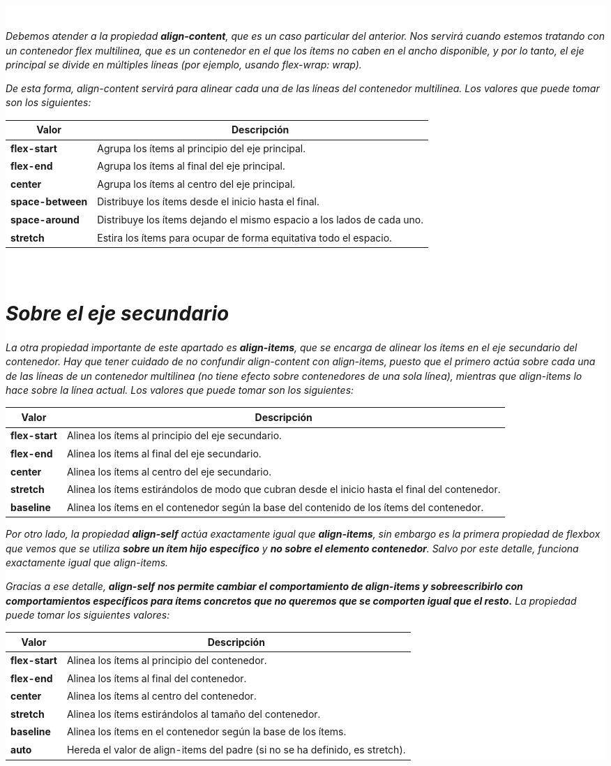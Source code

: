 <br>

*Debemos atender a la propiedad **align-content**, que es un caso particular del anterior. Nos servirá cuando estemos tratando con un contenedor flex multilinea, que es un contenedor en el que los ítems no caben en el ancho disponible, y por lo tanto, el eje principal se divide en múltiples líneas (por ejemplo, usando flex-wrap: wrap).*
 
  
*De esta forma, align-content servirá para alinear cada una de las líneas del contenedor multilinea. Los valores que puede tomar son los siguientes:*

Valor |                    Descripción                       |
-------------- | --------------------------------------------| 
**flex-start** | Agrupa los ítems al principio del eje principal.|
**flex-end** | Agrupa los ítems al final del eje principal.|
**center** | Agrupa los ítems al centro del eje principal.|
**space-between** | Distribuye los ítems desde el inicio hasta el final.|
**space-around** | 	Distribuye los ítems dejando el mismo espacio a los lados de cada uno.|
**stretch** | Estira los ítems para ocupar de forma equitativa todo el espacio.|

<br>

# ***Sobre el eje secundario***
*La otra propiedad importante de este apartado es **align-items**, que se encarga de alinear los ítems en el eje secundario del contenedor. Hay que tener cuidado de no confundir align-content con align-items, puesto que el primero actúa sobre cada una de las líneas de un contenedor multilinea (no tiene efecto sobre contenedores de una sola línea), mientras que align-items lo hace sobre la línea actual. Los valores que puede tomar son los siguientes:*

Valor |                    Descripción                       |
-------------- | --------------------------------------------| 
**flex-start** | Alinea los ítems al principio del eje secundario.|
**flex-end** | Alinea los ítems al final del eje secundario.|
**center** | Alinea los ítems al centro del eje secundario.|
**stretch** | 	Alinea los ítems estirándolos de modo que cubran desde el inicio hasta el final del contenedor.|
**baseline** | Alinea los ítems en el contenedor según la base del contenido de los ítems del contenedor.|

*Por otro lado, la propiedad **align-self** actúa exactamente igual que **align-items**, sin embargo es la primera propiedad de flexbox que vemos que se utiliza **sobre un ítem hijo específico** y **no sobre el elemento contenedor**. Salvo por este detalle, funciona exactamente igual que align-items.*

*Gracias a ese detalle, **align-self** **nos permite cambiar el comportamiento de align-items y sobreescribirlo con comportamientos específicos para ítems concretos que no queremos que se comporten igual que el resto.** La propiedad puede tomar los siguientes valores:*

Valor |                    Descripción                       |
-------------- | --------------------------------------------| 
**flex-start** | Alinea los ítems al principio del contenedor.|
**flex-end** |Alinea los ítems al final del contenedor.|
**center** | Alinea los ítems al centro del contenedor.|
**stretch** | Alinea los ítems estirándolos al tamaño del contenedor.|
**baseline** | Alinea los ítems en el contenedor según la base de los ítems.|
**auto** | Hereda el valor de align-items del padre (si no se ha definido, es stretch).|
